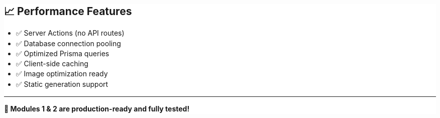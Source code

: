 
## 📈 **Performance Features**

- ✅ Server Actions (no API routes)
- ✅ Database connection pooling
- ✅ Optimized Prisma queries
- ✅ Client-side caching
- ✅ Image optimization ready
- ✅ Static generation support

---

**🎉 Modules 1 & 2 are production-ready and fully tested!**
